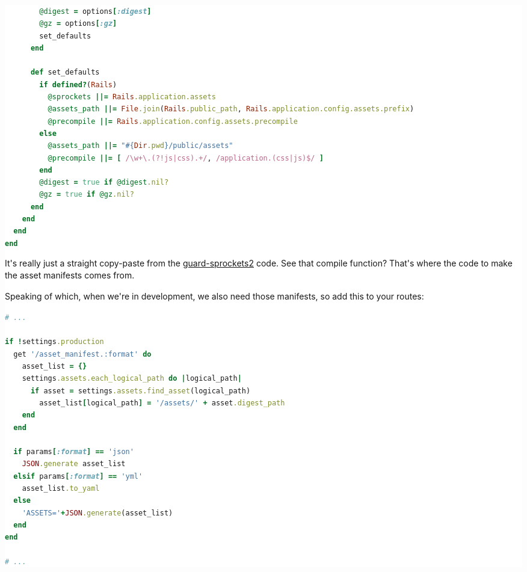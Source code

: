 ``` ruby config/precompiler.rb
        @digest = options[:digest]
        @gz = options[:gz]
        set_defaults
      end
  
      def set_defaults
        if defined?(Rails)
          @sprockets ||= Rails.application.assets
          @assets_path ||= File.join(Rails.public_path, Rails.application.config.assets.prefix)
          @precompile ||= Rails.application.config.assets.precompile
        else
          @assets_path ||= "#{Dir.pwd}/public/assets"
          @precompile ||= [ /\w+\.(?!js|css).+/, /application.(css|js)$/ ]
        end
        @digest = true if @digest.nil?
        @gz = true if @gz.nil?
      end
    end
  end
end
```

It's really just a straight copy-paste from the [guard-sprockets2](https://github.com/stevehodgkiss/guard-sprockets2)
code. See that compile function? That's where the code to make the asset manifests comes from.

Speaking of which, when we're in development, we also need those manifests, so add this to your routes:

``` ruby routes.rb
# ...

if !settings.production
  get '/asset_manifest.:format' do
    asset_list = {}
    settings.assets.each_logical_path do |logical_path|
      if asset = settings.assets.find_asset(logical_path)
        asset_list[logical_path] = '/assets/' + asset.digest_path
    end
  end
  
  if params[:format] == 'json'
    JSON.generate asset_list
  elsif params[:format] == 'yml'
    asset_list.to_yaml
  else
    'ASSETS='+JSON.generate(asset_list)
  end
end

# ...
```
